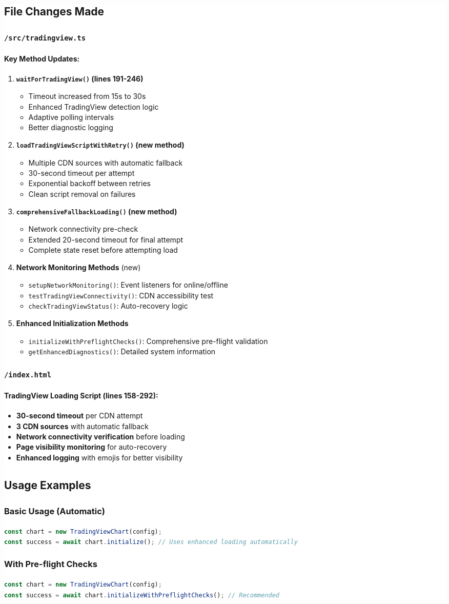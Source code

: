 ## File Changes Made

### `/src/tradingview.ts`

#### Key Method Updates:

1. **`waitForTradingView()` (lines 191-246)**
   - Timeout increased from 15s to 30s
   - Enhanced TradingView detection logic
   - Adaptive polling intervals
   - Better diagnostic logging

2. **`loadTradingViewScriptWithRetry()` (new method)**
   - Multiple CDN sources with automatic fallback
   - 30-second timeout per attempt
   - Exponential backoff between retries
   - Clean script removal on failures

3. **`comprehensiveFallbackLoading()` (new method)**
   - Network connectivity pre-check
   - Extended 20-second timeout for final attempt
   - Complete state reset before attempting load

4. **Network Monitoring Methods** (new)
   - `setupNetworkMonitoring()`: Event listeners for online/offline
   - `testTradingViewConnectivity()`: CDN accessibility test
   - `checkTradingViewStatus()`: Auto-recovery logic

5. **Enhanced Initialization Methods**
   - `initializeWithPreflightChecks()`: Comprehensive pre-flight validation
   - `getEnhancedDiagnostics()`: Detailed system information

### `/index.html`

#### TradingView Loading Script (lines 158-292):
- **30-second timeout** per CDN attempt
- **3 CDN sources** with automatic fallback
- **Network connectivity verification** before loading
- **Page visibility monitoring** for auto-recovery
- **Enhanced logging** with emojis for better visibility

## Usage Examples

### Basic Usage (Automatic)
```typescript
const chart = new TradingViewChart(config);
const success = await chart.initialize(); // Uses enhanced loading automatically
```

### With Pre-flight Checks
```typescript
const chart = new TradingViewChart(config);
const success = await chart.initializeWithPreflightChecks(); // Recommended
```

